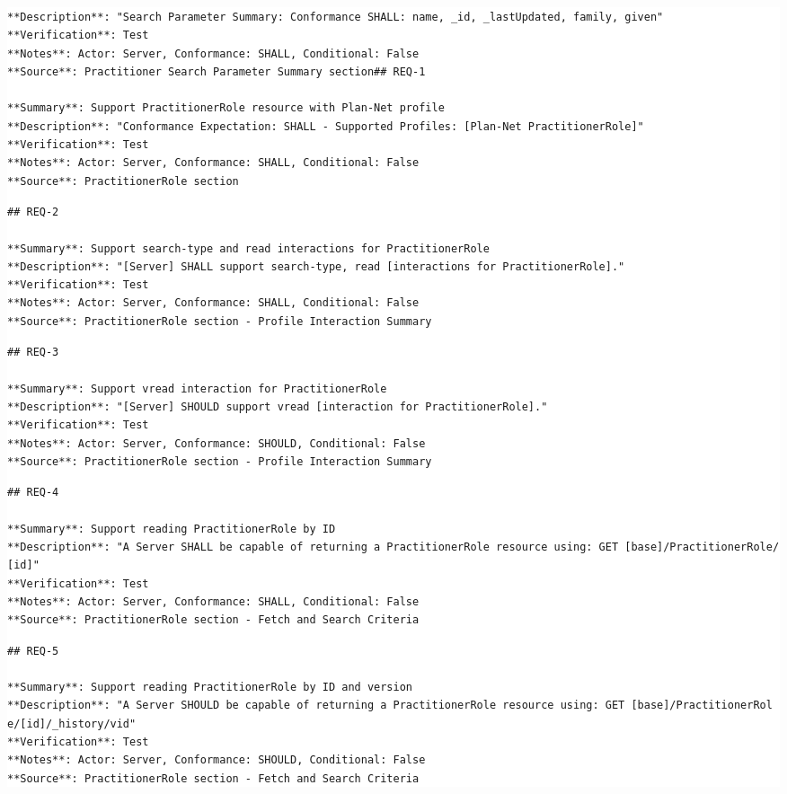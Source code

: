 ```## REQ-36
**Description**: "Search Parameter Summary: Conformance SHALL: name, _id, _lastUpdated, family, given"
**Verification**: Test
**Notes**: Actor: Server, Conformance: SHALL, Conditional: False
**Source**: Practitioner Search Parameter Summary section## REQ-1

**Summary**: Support PractitionerRole resource with Plan-Net profile
**Description**: "Conformance Expectation: SHALL - Supported Profiles: [Plan-Net PractitionerRole]"
**Verification**: Test
**Notes**: Actor: Server, Conformance: SHALL, Conditional: False
**Source**: PractitionerRole section
```

```
## REQ-2

**Summary**: Support search-type and read interactions for PractitionerRole
**Description**: "[Server] SHALL support search-type, read [interactions for PractitionerRole]."
**Verification**: Test
**Notes**: Actor: Server, Conformance: SHALL, Conditional: False
**Source**: PractitionerRole section - Profile Interaction Summary
```

```
## REQ-3

**Summary**: Support vread interaction for PractitionerRole
**Description**: "[Server] SHOULD support vread [interaction for PractitionerRole]."
**Verification**: Test
**Notes**: Actor: Server, Conformance: SHOULD, Conditional: False
**Source**: PractitionerRole section - Profile Interaction Summary
```

```
## REQ-4

**Summary**: Support reading PractitionerRole by ID
**Description**: "A Server SHALL be capable of returning a PractitionerRole resource using: GET [base]/PractitionerRole/[id]"
**Verification**: Test
**Notes**: Actor: Server, Conformance: SHALL, Conditional: False
**Source**: PractitionerRole section - Fetch and Search Criteria
```

```
## REQ-5

**Summary**: Support reading PractitionerRole by ID and version
**Description**: "A Server SHOULD be capable of returning a PractitionerRole resource using: GET [base]/PractitionerRole/[id]/_history/vid"
**Verification**: Test
**Notes**: Actor: Server, Conformance: SHOULD, Conditional: False
**Source**: PractitionerRole section - Fetch and Search Criteria
```
